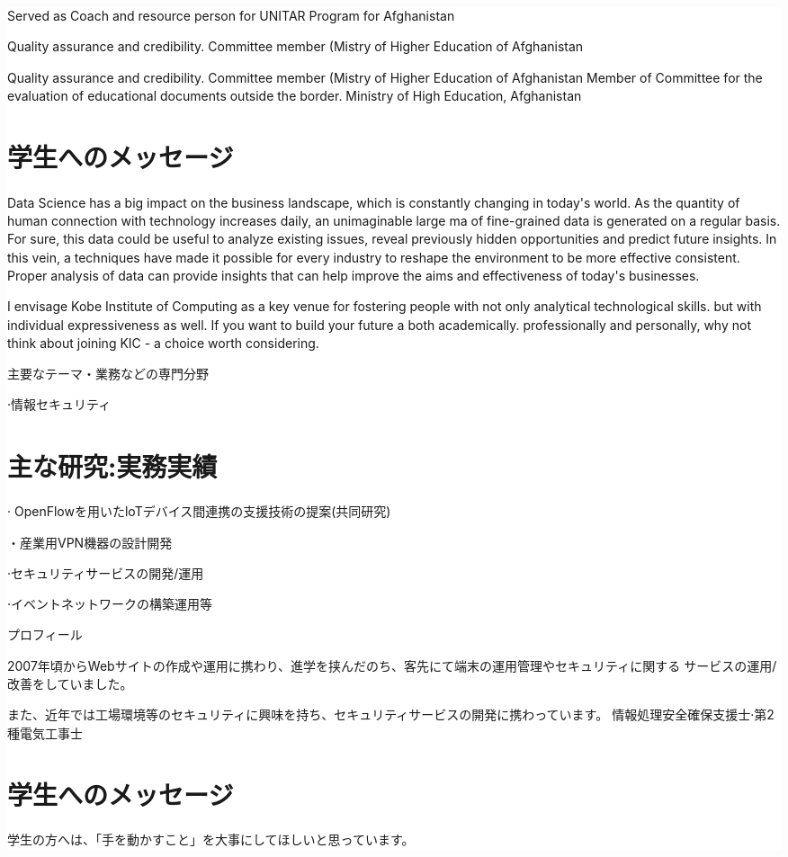 Served as Coach and resource person for UNITAR Program for Afghanistan

Quality assurance and credibility. Committee member \(Mistry of Higher Education of Afghanistan

Quality assurance and credibility. Committee member \(Mistry of Higher Education of Afghanistan
Member of Committee for the evaluation of educational documents outside the border. Ministry of High
Education, Afghanistan

# 学生へのメッセージ

Data Science has a big impact on the business landscape, which is constantly changing in today's
world. As the quantity of human connection with technology increases daily, an unimaginable large ma
of fine\-grained data is generated on a regular basis. For sure, this data could be useful to analyze
existing issues, reveal previously hidden opportunities and predict future insights. In this vein, a
techniques have made it possible for every industry to reshape the environment to be more effective 
consistent. Proper analysis of data can provide insights that can help improve the aims and
effectiveness of today's businesses.

I envisage Kobe Institute of Computing as a key venue for fostering people with not only analytical 
technological skills. but with individual expressiveness as well. If you want to build your future a
both academically. professionally and personally, why not think about joining KIC \- a choice worth
considering.

主要なテーマ・業務などの専門分野

·情報セキュリティ

# 主な研究:実務実績

· OpenFlowを用いたloTデバイス間連携の支援技術の提案\(共同研究\)

・産業用VPN機器の設計開発

·セキュリティサービスの開発/運用

·イベントネットワークの構築運用等

プロフィール

2007年頃からWebサイトの作成や運用に携わり、進学を挟んだのち、客先にて端末の運用管理やセキュリティに関する
サービスの運用/改善をしていました。

また、近年では工場環境等のセキュリティに興味を持ち、セキュリティサービスの開発に携わっています。
情報処理安全確保支援士·第2種電気工事士

# 学生へのメッセージ

学生の方へは、「手を動かすこと」を大事にしてほしいと思っています。
